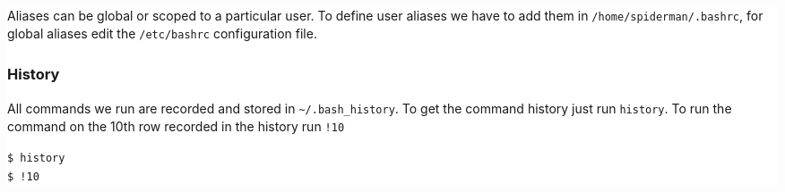 Aliases can be global or scoped to a particular user. To define user aliases we have to add them in `/home/spiderman/.bashrc`, for global aliases edit the `/etc/bashrc` configuration file.

### History
All commands we run are recorded and stored in `~/.bash_history`. To get the command history just run `history`. To run the command on the 10th row recorded in the history run `!10`

```bash
$ history
$ !10
```




